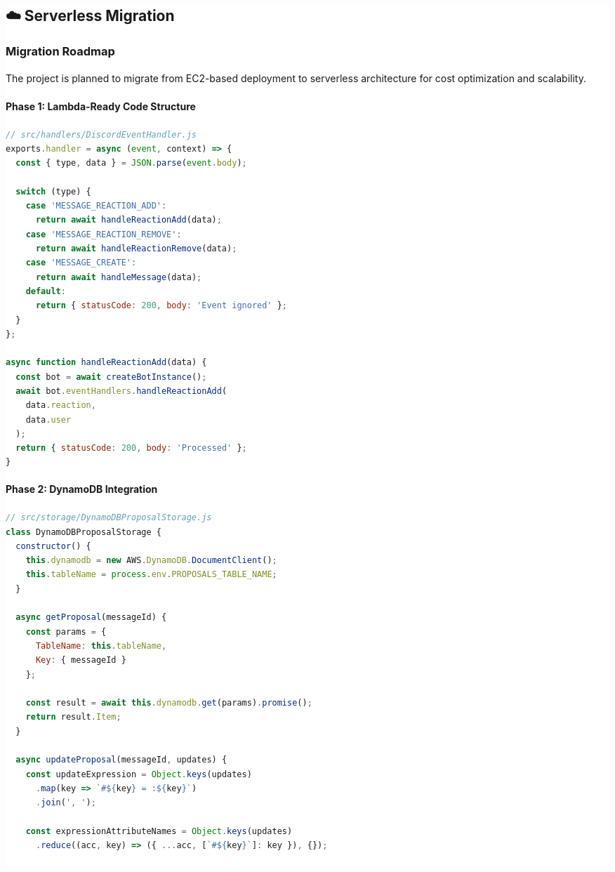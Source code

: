 ## ☁️ Serverless Migration

### Migration Roadmap

The project is planned to migrate from EC2-based deployment to serverless architecture for cost optimization and scalability.

#### Phase 1: Lambda-Ready Code Structure

```javascript
// src/handlers/DiscordEventHandler.js
exports.handler = async (event, context) => {
  const { type, data } = JSON.parse(event.body);
  
  switch (type) {
    case 'MESSAGE_REACTION_ADD':
      return await handleReactionAdd(data);
    case 'MESSAGE_REACTION_REMOVE':
      return await handleReactionRemove(data);
    case 'MESSAGE_CREATE':
      return await handleMessage(data);
    default:
      return { statusCode: 200, body: 'Event ignored' };
  }
};

async function handleReactionAdd(data) {
  const bot = await createBotInstance();
  await bot.eventHandlers.handleReactionAdd(
    data.reaction, 
    data.user
  );
  return { statusCode: 200, body: 'Processed' };
}
```

#### Phase 2: DynamoDB Integration

```javascript
// src/storage/DynamoDBProposalStorage.js
class DynamoDBProposalStorage {
  constructor() {
    this.dynamodb = new AWS.DynamoDB.DocumentClient();
    this.tableName = process.env.PROPOSALS_TABLE_NAME;
  }
  
  async getProposal(messageId) {
    const params = {
      TableName: this.tableName,
      Key: { messageId }
    };
    
    const result = await this.dynamodb.get(params).promise();
    return result.Item;
  }
  
  async updateProposal(messageId, updates) {
    const updateExpression = Object.keys(updates)
      .map(key => `#${key} = :${key}`)
      .join(', ');
      
    const expressionAttributeNames = Object.keys(updates)
      .reduce((acc, key) => ({ ...acc, [`#${key}`]: key }), {});
      
```